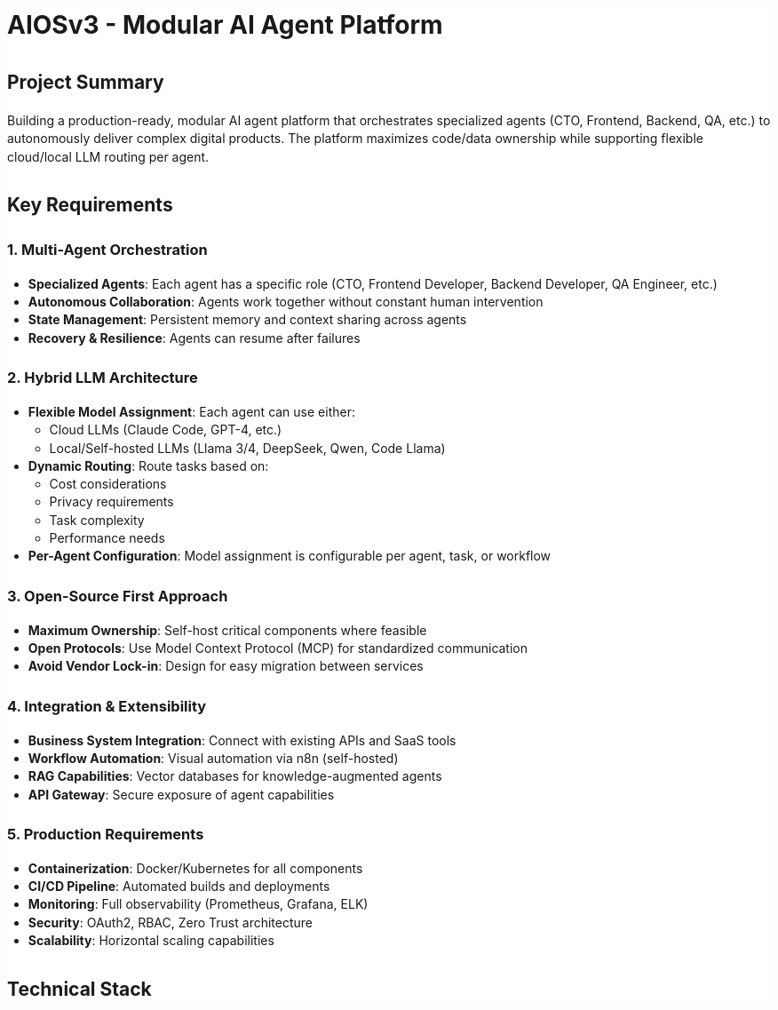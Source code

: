 # AIOSv3 - Modular AI Agent Platform

## Project Summary

Building a production-ready, modular AI agent platform that orchestrates specialized agents (CTO, Frontend, Backend, QA, etc.) to autonomously deliver complex digital products. The platform maximizes code/data ownership while supporting flexible cloud/local LLM routing per agent.

## Key Requirements

### 1. Multi-Agent Orchestration
- **Specialized Agents**: Each agent has a specific role (CTO, Frontend Developer, Backend Developer, QA Engineer, etc.)
- **Autonomous Collaboration**: Agents work together without constant human intervention
- **State Management**: Persistent memory and context sharing across agents
- **Recovery & Resilience**: Agents can resume after failures

### 2. Hybrid LLM Architecture
- **Flexible Model Assignment**: Each agent can use either:
  - Cloud LLMs (Claude Code, GPT-4, etc.)
  - Local/Self-hosted LLMs (Llama 3/4, DeepSeek, Qwen, Code Llama)
- **Dynamic Routing**: Route tasks based on:
  - Cost considerations
  - Privacy requirements
  - Task complexity
  - Performance needs
- **Per-Agent Configuration**: Model assignment is configurable per agent, task, or workflow

### 3. Open-Source First Approach
- **Maximum Ownership**: Self-host critical components where feasible
- **Open Protocols**: Use Model Context Protocol (MCP) for standardized communication
- **Avoid Vendor Lock-in**: Design for easy migration between services

### 4. Integration & Extensibility
- **Business System Integration**: Connect with existing APIs and SaaS tools
- **Workflow Automation**: Visual automation via n8n (self-hosted)
- **RAG Capabilities**: Vector databases for knowledge-augmented agents
- **API Gateway**: Secure exposure of agent capabilities

### 5. Production Requirements
- **Containerization**: Docker/Kubernetes for all components
- **CI/CD Pipeline**: Automated builds and deployments
- **Monitoring**: Full observability (Prometheus, Grafana, ELK)
- **Security**: OAuth2, RBAC, Zero Trust architecture
- **Scalability**: Horizontal scaling capabilities

## Technical Stack
